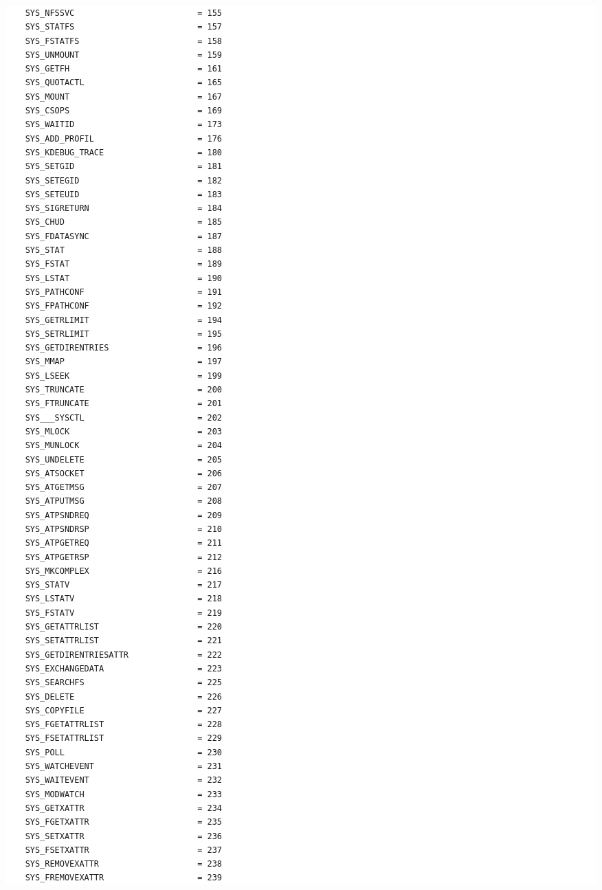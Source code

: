 ```
	SYS_NFSSVC                         = 155
	SYS_STATFS                         = 157
	SYS_FSTATFS                        = 158
	SYS_UNMOUNT                        = 159
	SYS_GETFH                          = 161
	SYS_QUOTACTL                       = 165
	SYS_MOUNT                          = 167
	SYS_CSOPS                          = 169
	SYS_WAITID                         = 173
	SYS_ADD_PROFIL                     = 176
	SYS_KDEBUG_TRACE                   = 180
	SYS_SETGID                         = 181
	SYS_SETEGID                        = 182
	SYS_SETEUID                        = 183
	SYS_SIGRETURN                      = 184
	SYS_CHUD                           = 185
	SYS_FDATASYNC                      = 187
	SYS_STAT                           = 188
	SYS_FSTAT                          = 189
	SYS_LSTAT                          = 190
	SYS_PATHCONF                       = 191
	SYS_FPATHCONF                      = 192
	SYS_GETRLIMIT                      = 194
	SYS_SETRLIMIT                      = 195
	SYS_GETDIRENTRIES                  = 196
	SYS_MMAP                           = 197
	SYS_LSEEK                          = 199
	SYS_TRUNCATE                       = 200
	SYS_FTRUNCATE                      = 201
	SYS___SYSCTL                       = 202
	SYS_MLOCK                          = 203
	SYS_MUNLOCK                        = 204
	SYS_UNDELETE                       = 205
	SYS_ATSOCKET                       = 206
	SYS_ATGETMSG                       = 207
	SYS_ATPUTMSG                       = 208
	SYS_ATPSNDREQ                      = 209
	SYS_ATPSNDRSP                      = 210
	SYS_ATPGETREQ                      = 211
	SYS_ATPGETRSP                      = 212
	SYS_MKCOMPLEX                      = 216
	SYS_STATV                          = 217
	SYS_LSTATV                         = 218
	SYS_FSTATV                         = 219
	SYS_GETATTRLIST                    = 220
	SYS_SETATTRLIST                    = 221
	SYS_GETDIRENTRIESATTR              = 222
	SYS_EXCHANGEDATA                   = 223
	SYS_SEARCHFS                       = 225
	SYS_DELETE                         = 226
	SYS_COPYFILE                       = 227
	SYS_FGETATTRLIST                   = 228
	SYS_FSETATTRLIST                   = 229
	SYS_POLL                           = 230
	SYS_WATCHEVENT                     = 231
	SYS_WAITEVENT                      = 232
	SYS_MODWATCH                       = 233
	SYS_GETXATTR                       = 234
	SYS_FGETXATTR                      = 235
	SYS_SETXATTR                       = 236
	SYS_FSETXATTR                      = 237
	SYS_REMOVEXATTR                    = 238
	SYS_FREMOVEXATTR                   = 239
```